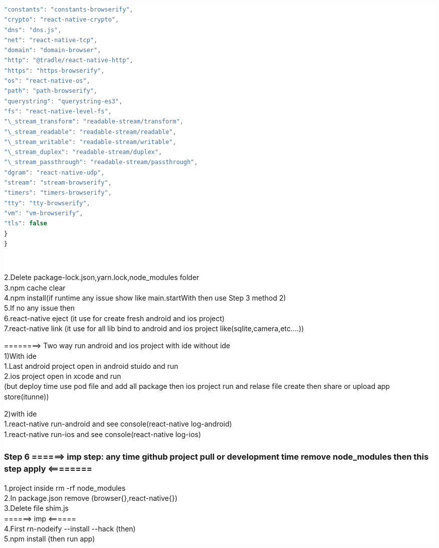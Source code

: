 ```javascript
"constants": "constants-browserify",
"crypto": "react-native-crypto",
"dns": "dns.js",
"net": "react-native-tcp",
"domain": "domain-browser",
"http": "@tradle/react-native-http",
"https": "https-browserify",
"os": "react-native-os",
"path": "path-browserify",
"querystring": "querystring-es3",
"fs": "react-native-level-fs",
"\_stream_transform": "readable-stream/transform",
"\_stream_readable": "readable-stream/readable",
"\_stream_writable": "readable-stream/writable",
"\_stream_duplex": "readable-stream/duplex",
"\_stream_passthrough": "readable-stream/passthrough",
"dgram": "react-native-udp",
"stream": "stream-browserify",
"timers": "timers-browserify",
"tty": "tty-browserify",
"vm": "vm-browserify",
"tls": false
}
}
```

<br />

2.Delete package-lock.json,yarn.lock,node_modules folder<br />
3.npm cache clear<br/>
4.npm install(if runtime any issue show like main.startWith then use Step 3 method 2)<br />
5.If no any issue then<br />
6.react-native eject (it use for create fresh android and ios project)<br />
7.react-native link (it use for all lib bind to android and ios project like(sqlite,camera,etc....))<br />

========> Two way run android and ios project with ide without ide<br />
1)With ide<br />
1.Last android project open in android stuido and run<br />
2.ios project open in xcode and run<br />
(but deploy time use pod file and add all package then ios project run and relase file create then share or upload app store(itunne))<br />

2)with ide<br />
1.react-native run-android and see console(react-native log-android)<br />
1.react-native run-ios and see console(react-native log-ios)<br />

### Step 6 ======> imp step: any time github project pull or development time remove node_modules then this step apply <========

1.project inside rm -rf node_modules<br/>
2.In package.json remove (browser{},react-native{})<br/>
3.Delete file shim.js<br/>
======> imp <======<br/>
4.First rn-nodeify --install --hack (then)<br/>
5.npm install (then run app)<br/>
